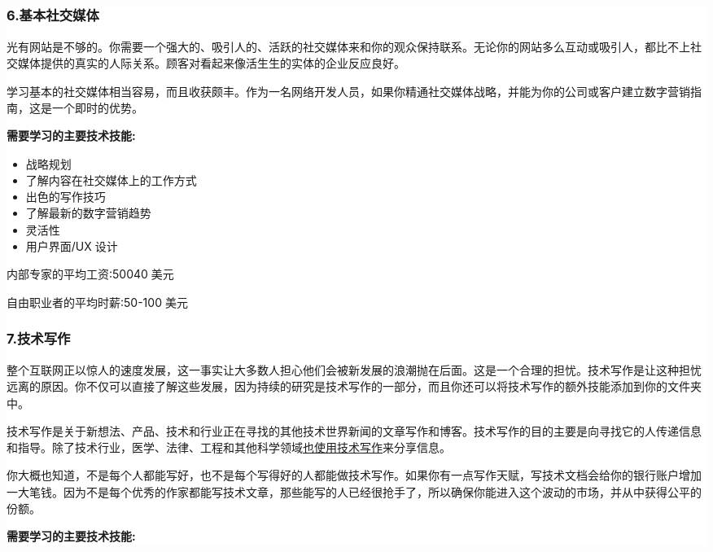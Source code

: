 ### 6.基本社交媒体

光有网站是不够的。你需要一个强大的、吸引人的、活跃的社交媒体来和你的观众保持联系。无论你的网站多么互动或吸引人，都比不上社交媒体提供的真实的人际关系。顾客对看起来像活生生的实体的企业反应良好。

学习基本的社交媒体相当容易，而且收获颇丰。作为一名网络开发人员，如果你精通社交媒体战略，并能为你的公司或客户建立数字营销指南，这是一个即时的优势。

**需要学习的主要技术技能:**

*   战略规划
*   了解内容在社交媒体上的工作方式
*   出色的写作技巧
*   了解最新的数字营销趋势
*   灵活性
*   用户界面/UX 设计

内部专家的平均工资:50040 美元

自由职业者的平均时薪:50-100 美元

### 7.技术写作

整个互联网正以惊人的速度发展，这一事实让大多数人担心他们会被新发展的浪潮抛在后面。这是一个合理的担忧。技术写作是让这种担忧远离的原因。你不仅可以直接了解这些发展，因为持续的研究是技术写作的一部分，而且你还可以将技术写作的额外技能添加到你的文件夹中。

技术写作是关于新想法、产品、技术和行业正在寻找的其他技术世界新闻的文章写作和博客。技术写作的目的主要是向寻找它的人传递信息和指导。除了技术行业，医学、法律、工程和其他科学领域[也使用技术写作](https://simpleprogrammer.com/need-start-writing/)来分享信息。

你大概也知道，不是每个人都能写好，也不是每个写得好的人都能做技术写作。如果你有一点写作天赋，写技术文档会给你的银行账户增加一大笔钱。因为不是每个优秀的作家都能写技术文章，那些能写的人已经很抢手了，所以确保你能进入这个波动的市场，并从中获得公平的份额。

**需要学习的主要技术技能:**
